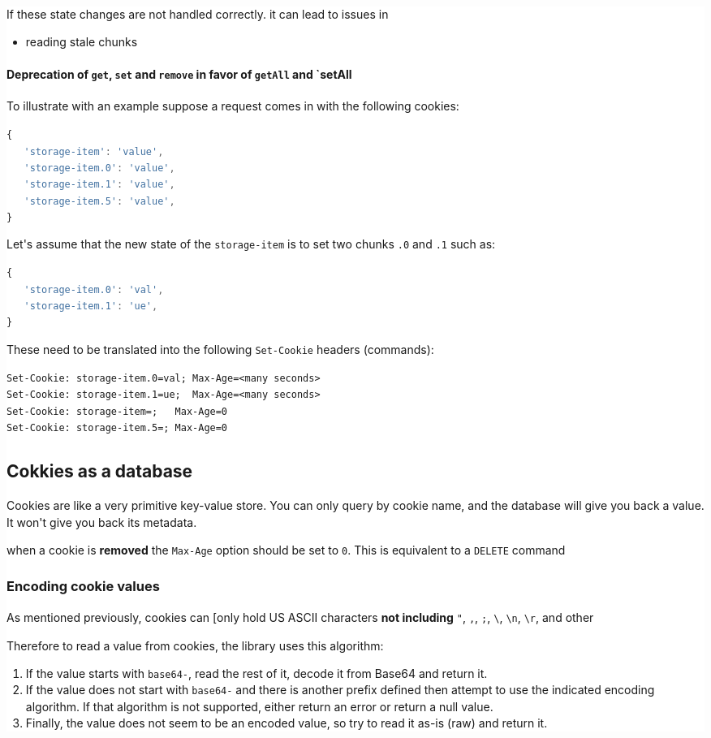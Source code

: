 If these state changes are not handled correctly. it can lead to issues in

- reading stale chunks


#### Deprecation of `get`, `set` and `remove` in favor of `getAll` and `setAll

To illustrate with an example
suppose a request comes in with the following cookies:

```ts
{
   'storage-item': 'value',
   'storage-item.0': 'value',
   'storage-item.1': 'value',
   'storage-item.5': 'value',
}
```

Let's assume that the new state of the `storage-item` is to set two chunks `.0` and `.1` such as:

```typescript
{
   'storage-item.0': 'val',
   'storage-item.1': 'ue',
}
```
These need to be translated into the following `Set-Cookie` headers (commands):

```http
Set-Cookie: storage-item.0=val; Max-Age=<many seconds>
Set-Cookie: storage-item.1=ue;  Max-Age=<many seconds>
Set-Cookie: storage-item=;   Max-Age=0
Set-Cookie: storage-item.5=; Max-Age=0
```


## Cokkies as a database

Cookies are like a very primitive key-value store. You can only query by cookie
name, and the database will give you back a value. It won't give you back its
metadata.


when a cookie is **removed** the `Max-Age` option should be set to
`0`. This is equivalent to a `DELETE` command


### Encoding cookie values

As mentioned previously, cookies can [only hold US ASCII characters **not including** `"`, `,`,
`;`, `\`, `\n`, `\r`, and other



Therefore to read a value from cookies, the library uses this algorithm:

1. If the value starts with `base64-`, read the rest of it, decode it from Base64
   and return it.
2. If the value does not start with `base64-` and there is another prefix
   defined then attempt to use the indicated encoding algorithm. If that
   algorithm is not supported, either return an error or return a null value.
3. Finally, the value does not seem to be an encoded value, so try to read it
   as-is (raw) and return it.
